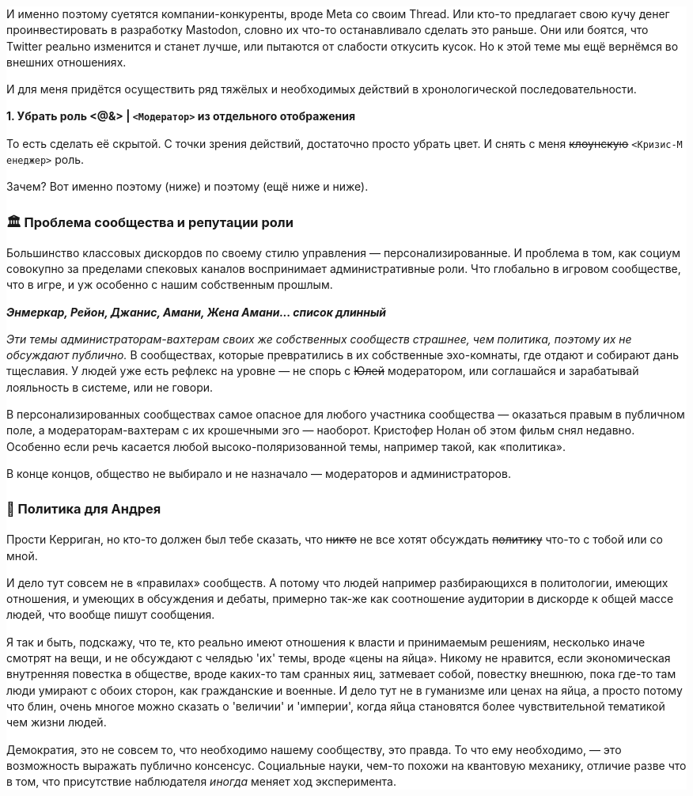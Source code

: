 И именно поэтому суетятся компании-конкуренты, вроде Meta со своим Thread. Или кто-то предлагает свою кучу денег проинвестировать в разработку Mastodon, словно их что-то останавливало сделать это раньше. Они или боятся, что Twitter реально изменится и станет лучше, или пытаются от слабости откусить кусок. Но к этой теме мы ещё вернёмся во внешних отношениях.

И для меня придётся осуществить ряд тяжёлых и необходимых действий в хронологической последовательности.

**1. Убрать роль <@&> | `<Модератор>` из отдельного отображения**

То есть сделать её скрытой. С точки зрения действий, достаточно просто убрать цвет. И снять с меня ~~клоунскую~~ `<Кризис-Менеджер>` роль.

Зачем? Вот именно поэтому (ниже) и поэтому (ещё ниже и ниже).

### 🏛️ Проблема сообщества и репутации роли

Большинство классовых дискордов по своему стилю управления — персонализированные. И проблема в том, как социум совокупно за пределами спековых каналов воспринимает административные роли. Что глобально в игровом сообществе, что в игре, и уж особенно с нашим собственным прошлым.

***Энмеркар, Рейон, Джанис, Амани, Жена Амани... список длинный***

*Эти темы администраторам-вахтерам своих же собственных сообществ страшнее, чем политика, поэтому их не обсуждают публично.* В сообществах, которые превратились в их собственные эхо-комнаты, где отдают и собирают дань тщеславия. У людей уже есть рефлекс на уровне — не спорь с ~~Юлей~~ модератором, или соглашайся и зарабатывай лояльность в системе, или не говори.

В персонализированных сообществах самое опасное для любого участника сообщества — оказаться правым в публичном поле, а модераторам-вахтерам с их крошечными эго — наоборот. Кристофер Нолан об этом фильм снял недавно. Особенно если речь касается любой высоко-поляризованной темы, например такой, как «политика».

В конце концов, общество не выбирало и не назначало — модераторов и администраторов.

### 🎯 Политика для Андрея

Прости Керриган, но кто-то должен был тебе сказать, что ~~никто~~ не все хотят обсуждать ~~политику~~ что-то с тобой или со мной.

И дело тут совсем не в «правилах» сообществ.
А потому что людей например разбирающихся в политологии, имеющих отношения, и умеющих в обсуждения и дебаты, примерно так-же как соотношение аудитории в дискорде к общей массе людей, что вообще пишут сообщения.

Я так и быть, подскажу, что те, кто реально имеют отношения к власти и принимаемым решениям, несколько иначе смотрят на вещи, и не обсуждают с челядью 'их' темы, вроде «цены на яйца».
Никому не нравится, если экономическая внутренняя повестка в обществе, вроде каких-то там сранных яиц, затмевает собой, повестку внешнюю, пока где-то там люди умирают с обоих сторон, как гражданские и военные. И дело тут не в гуманизме или ценах на яйца, а просто потому что блин, очень многое можно сказать о 'величии' и 'империи', когда яйца становятся более чувствительной тематикой чем жизни людей.

Демократия, это не совсем то, что необходимо нашему сообществу, это правда. То что ему необходимо, — это возможность выражать публично консенсус.
Социальные науки, чем-то похожи на квантовую механику, отличие разве что в том, что присутствие наблюдателя *иногда* меняет ход эксперимента.
